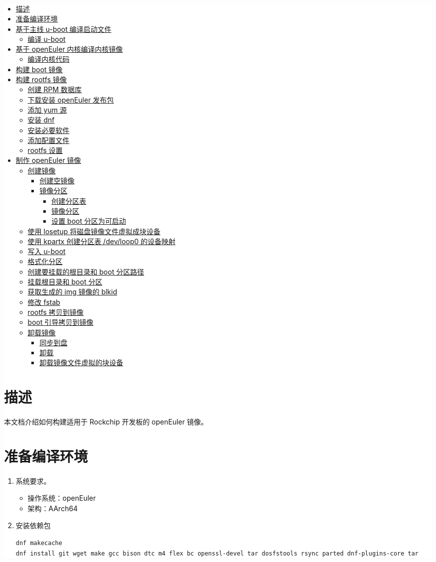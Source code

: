 - [描述](#描述)
- [准备编译环境](#准备编译环境)
- [基于主线 u-boot 编译启动文件](#基于主线-u-boot-编译启动文件)
  - [编译 u-boot](#编译-u-boot)
- [基于 openEuler 内核编译内核镜像](#基于-openeuler-内核编译内核镜像)
  - [编译内核代码](#编译内核代码)
- [构建 boot 镜像](#构建-boot-镜像)
- [构建 rootfs 镜像](#构建-rootfs-镜像)
  - [创建 RPM 数据库](#创建-rpm-数据库)
  - [下载安装 openEuler 发布包](#下载安装-openeuler-发布包)
  - [添加 yum 源](#添加-yum-源)
  - [安装 dnf](#安装-dnf)
  - [安装必要软件](#安装必要软件)
  - [添加配置文件](#添加配置文件)
  - [rootfs 设置](#rootfs-设置)
- [制作 openEuler 镜像](#制作-openeuler-镜像)
  - [创建镜像](#创建镜像)
    - [创建空镜像](#创建空镜像)
    - [镜像分区](#镜像分区)
      - [创建分区表](#创建分区表)
      - [镜像分区](#镜像分区-1)
      - [设置 boot 分区为可启动](#设置-boot-分区为可启动)
  - [使用 losetup 将磁盘镜像文件虚拟成块设备](#使用-losetup-将磁盘镜像文件虚拟成块设备)
  - [使用 kpartx 创建分区表 /dev/loop0 的设备映射](#使用-kpartx-创建分区表-devloop0-的设备映射)
  - [写入 u-boot](#写入-u-boot)
  - [格式化分区](#格式化分区)
  - [创建要挂载的根目录和 boot 分区路径](#创建要挂载的根目录和-boot-分区路径)
  - [挂载根目录和 boot 分区](#挂载根目录和-boot-分区)
  - [获取生成的 img 镜像的 blkid](#获取生成的-img-镜像的-blkid)
  - [修改 fstab](#修改-fstab)
  - [rootfs 拷贝到镜像](#rootfs-拷贝到镜像)
  - [boot 引导拷贝到镜像](#boot-引导拷贝到镜像)
  - [卸载镜像](#卸载镜像)
    - [同步到盘](#同步到盘)
    - [卸载](#卸载)
    - [卸载镜像文件虚拟的块设备](#卸载镜像文件虚拟的块设备)

# 描述

本文档介绍如何构建适用于 Rockchip 开发板的 openEuler 镜像。

# 准备编译环境

1.  系统要求。
    - 操作系统：openEuler
    - 架构：AArch64

2.  安装依赖包

    ```
    dnf makecache
    dnf install git wget make gcc bison dtc m4 flex bc openssl-devel tar dosfstools rsync parted dnf-plugins-core tar
    ```
